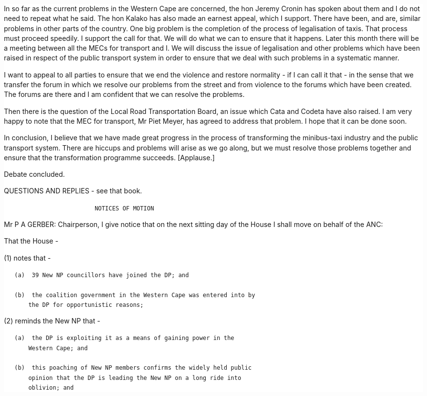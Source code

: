 In so far as the current problems in the Western Cape are concerned, the
hon Jeremy Cronin has spoken about them and I do not need to repeat what he
said. The hon Kalako has also made an earnest appeal, which I support.
There have been, and are, similar problems in other parts of the country.
One big problem is the completion of the process of legalisation of taxis.
That process must proceed speedily. I support the call for that. We will do
what we can to ensure that it happens. Later this month there will be a
meeting between all the MECs for transport and I. We will discuss the issue
of legalisation and other problems which have been raised in respect of the
public transport system in order to ensure that we deal with such problems
in a systematic manner.

I want to appeal to all parties to ensure that we end the violence and
restore normality - if I can call it that - in the sense that we transfer
the forum in which we resolve our problems from the street and from
violence to the forums which have been created. The forums are there and I
am confident that we can resolve the problems.

Then there is the question of the Local Road Transportation Board, an issue
which Cata and Codeta have also raised. I am very happy to note that the
MEC for transport, Mr Piet Meyer, has agreed to address that problem. I
hope that it can be done soon.

In conclusion, I believe that we have made great progress in the process of
transforming the minibus-taxi industry and the public transport system.
There are hiccups and problems will arise as we go along, but we must
resolve those problems together and ensure that the transformation
programme succeeds. [Applause.]

Debate concluded.

QUESTIONS AND REPLIES - see that book.

                              NOTICES OF MOTION

Mr P A GERBER: Chairperson, I give notice that on the next sitting day of
the House I shall move on behalf of the ANC:


  That the House -


  (1) notes that -


       (a)  39 New NP councillors have joined the DP; and

       (b)  the coalition government in the Western Cape was entered into by
           the DP for opportunistic reasons;


  (2) reminds the New NP that -


       (a)  the DP is exploiting it as a means of gaining power in the
           Western Cape; and

       (b)  this poaching of New NP members confirms the widely held public
           opinion that the DP is leading the New NP on a long ride into
           oblivion; and
